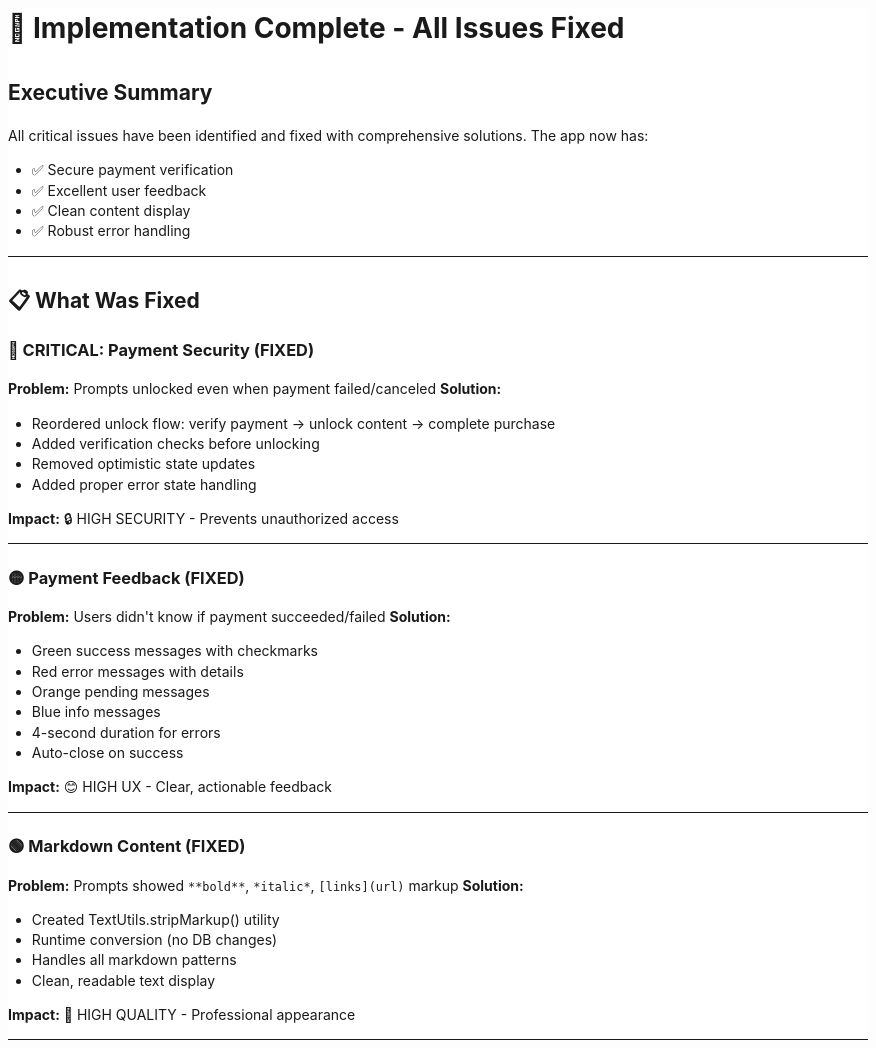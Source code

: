 # 🎉 Implementation Complete - All Issues Fixed

## Executive Summary

All critical issues have been identified and fixed with comprehensive solutions. The app now has:
- ✅ Secure payment verification
- ✅ Excellent user feedback
- ✅ Clean content display
- ✅ Robust error handling

---

## 📋 What Was Fixed

### 🔴 CRITICAL: Payment Security (FIXED)
**Problem:** Prompts unlocked even when payment failed/canceled
**Solution:** 
- Reordered unlock flow: verify payment → unlock content → complete purchase
- Added verification checks before unlocking
- Removed optimistic state updates
- Added proper error state handling

**Impact:** 🔒 HIGH SECURITY - Prevents unauthorized access

---

### 🟡 Payment Feedback (FIXED)
**Problem:** Users didn't know if payment succeeded/failed
**Solution:**
- Green success messages with checkmarks
- Red error messages with details
- Orange pending messages
- Blue info messages
- 4-second duration for errors
- Auto-close on success

**Impact:** 😊 HIGH UX - Clear, actionable feedback

---

### 🟢 Markdown Content (FIXED)
**Problem:** Prompts showed `**bold**`, `*italic*`, `[links](url)` markup
**Solution:**
- Created TextUtils.stripMarkup() utility
- Runtime conversion (no DB changes)
- Handles all markdown patterns
- Clean, readable text display

**Impact:** 💎 HIGH QUALITY - Professional appearance

---